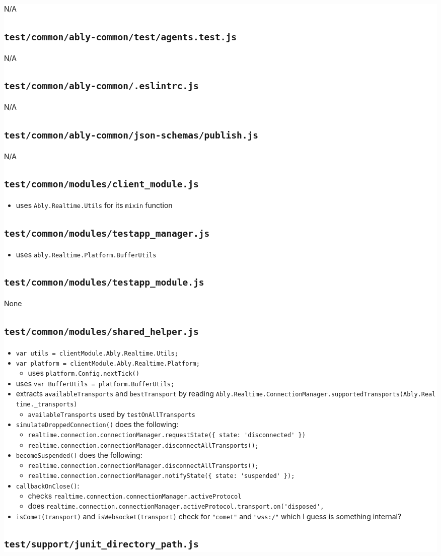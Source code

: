 N/A

## `test/common/ably-common/test/agents.test.js`

N/A

## `test/common/ably-common/.eslintrc.js`

N/A

## `test/common/ably-common/json-schemas/publish.js`

N/A

## `test/common/modules/client_module.js`

- uses `Ably.Realtime.Utils` for its `mixin` function

## `test/common/modules/testapp_manager.js`

- uses `ably.Realtime.Platform.BufferUtils`

## `test/common/modules/testapp_module.js`

None

## `test/common/modules/shared_helper.js`

- `var utils = clientModule.Ably.Realtime.Utils;`
- `var platform = clientModule.Ably.Realtime.Platform;`
  - uses `platform.Config.nextTick()`
- uses `var BufferUtils = platform.BufferUtils;`
- extracts `availableTransports` and `bestTransport` by reading `Ably.Realtime.ConnectionManager.supportedTransports(Ably.Realtime._transports)`
  - `availableTransports` used by `testOnAllTransports`
- `simulateDroppedConnection()` does the following:
  - `realtime.connection.connectionManager.requestState({ state: 'disconnected' })`
  - `realtime.connection.connectionManager.disconnectAllTransports();`
- `becomeSuspended()` does the following:
  - `realtime.connection.connectionManager.disconnectAllTransports();`
  - `realtime.connection.connectionManager.notifyState({ state: 'suspended' });`
- `callbackOnClose()`:
  - checks `realtime.connection.connectionManager.activeProtocol`
  - does `realtime.connection.connectionManager.activeProtocol.transport.on('disposed',`
- `isComet(transport)` and `isWebsocket(transport)` check for `"comet"` and `"wss:/"` which I guess is something internal?

## `test/support/junit_directory_path.js`
